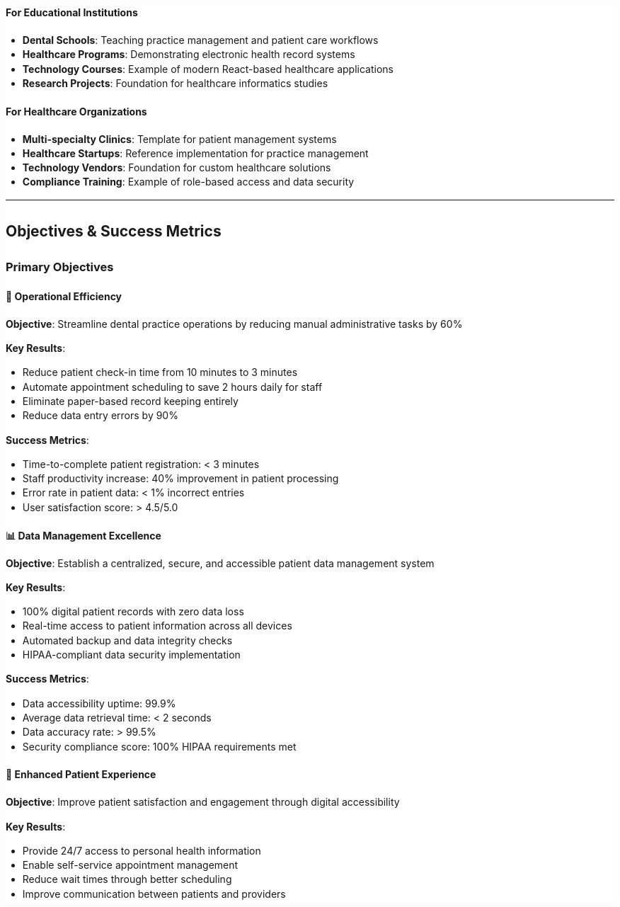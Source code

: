 #### For Educational Institutions
- **Dental Schools**: Teaching practice management and patient care workflows
- **Healthcare Programs**: Demonstrating electronic health record systems
- **Technology Courses**: Example of modern React-based healthcare applications
- **Research Projects**: Foundation for healthcare informatics studies

#### For Healthcare Organizations
- **Multi-specialty Clinics**: Template for patient management systems
- **Healthcare Startups**: Reference implementation for practice management
- **Technology Vendors**: Foundation for custom healthcare solutions
- **Compliance Training**: Example of role-based access and data security

---

## Objectives & Success Metrics

### Primary Objectives

#### 🎯 **Operational Efficiency**
**Objective**: Streamline dental practice operations by reducing manual administrative tasks by 60%

**Key Results**:
- Reduce patient check-in time from 10 minutes to 3 minutes
- Automate appointment scheduling to save 2 hours daily for staff
- Eliminate paper-based record keeping entirely
- Reduce data entry errors by 90%

**Success Metrics**:
- Time-to-complete patient registration: < 3 minutes
- Staff productivity increase: 40% improvement in patient processing
- Error rate in patient data: < 1% incorrect entries
- User satisfaction score: > 4.5/5.0

#### 📊 **Data Management Excellence**
**Objective**: Establish a centralized, secure, and accessible patient data management system

**Key Results**:
- 100% digital patient records with zero data loss
- Real-time access to patient information across all devices
- Automated backup and data integrity checks
- HIPAA-compliant data security implementation

**Success Metrics**:
- Data accessibility uptime: 99.9%
- Average data retrieval time: < 2 seconds
- Data accuracy rate: > 99.5%
- Security compliance score: 100% HIPAA requirements met

#### 👥 **Enhanced Patient Experience**
**Objective**: Improve patient satisfaction and engagement through digital accessibility

**Key Results**:
- Provide 24/7 access to personal health information
- Enable self-service appointment management
- Reduce wait times through better scheduling
- Improve communication between patients and providers
